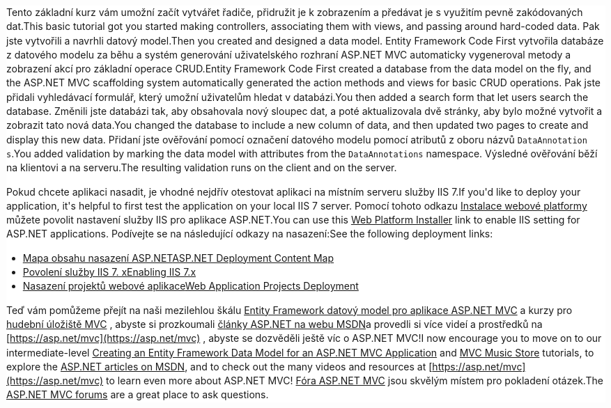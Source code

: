 <span data-ttu-id="81086-151">Tento základní kurz vám umožní začít vytvářet řadiče, přidružit je k zobrazením a předávat je s využitím pevně zakódovaných dat.</span><span class="sxs-lookup"><span data-stu-id="81086-151">This basic tutorial got you started making controllers, associating them with views, and passing around hard-coded data.</span></span> <span data-ttu-id="81086-152">Pak jste vytvořili a navrhli datový model.</span><span class="sxs-lookup"><span data-stu-id="81086-152">Then you created and designed a data model.</span></span> <span data-ttu-id="81086-153">Entity Framework Code First vytvořila databáze z datového modelu za běhu a systém generování uživatelského rozhraní ASP.NET MVC automaticky vygeneroval metody a zobrazení akcí pro základní operace CRUD.</span><span class="sxs-lookup"><span data-stu-id="81086-153">Entity Framework Code First created a database from the data model on the fly, and the ASP.NET MVC scaffolding system automatically generated the action methods and views for basic CRUD operations.</span></span> <span data-ttu-id="81086-154">Pak jste přidali vyhledávací formulář, který umožní uživatelům hledat v databázi.</span><span class="sxs-lookup"><span data-stu-id="81086-154">You then added a search form that let users search the database.</span></span> <span data-ttu-id="81086-155">Změnili jste databázi tak, aby obsahovala nový sloupec dat, a poté aktualizovala dvě stránky, aby bylo možné vytvořit a zobrazit tato nová data.</span><span class="sxs-lookup"><span data-stu-id="81086-155">You changed the database to include a new column of data, and then updated two pages to create and display this new data.</span></span> <span data-ttu-id="81086-156">Přidaní jste ověřování pomocí označení datového modelu pomocí atributů z oboru názvů `DataAnnotations`.</span><span class="sxs-lookup"><span data-stu-id="81086-156">You added validation by marking the data model with attributes from the `DataAnnotations` namespace.</span></span> <span data-ttu-id="81086-157">Výsledné ověřování běží na klientovi a na serveru.</span><span class="sxs-lookup"><span data-stu-id="81086-157">The resulting validation runs on the client and on the server.</span></span>

<span data-ttu-id="81086-158">Pokud chcete aplikaci nasadit, je vhodné nejdřív otestovat aplikaci na místním serveru služby IIS 7.</span><span class="sxs-lookup"><span data-stu-id="81086-158">If you'd like to deploy your application, it's helpful to first test the application on your local IIS 7 server.</span></span> <span data-ttu-id="81086-159">Pomocí tohoto odkazu [Instalace webové platformy](https://www.microsoft.com/web/gallery/install.aspx?appsxml=&amp;appid=ASPNET;) můžete povolit nastavení služby IIS pro aplikace ASP.NET.</span><span class="sxs-lookup"><span data-stu-id="81086-159">You can use this [Web Platform Installer](https://www.microsoft.com/web/gallery/install.aspx?appsxml=&amp;appid=ASPNET;) link to enable IIS setting for ASP.NET applications.</span></span> <span data-ttu-id="81086-160">Podívejte se na následující odkazy na nasazení:</span><span class="sxs-lookup"><span data-stu-id="81086-160">See the following deployment links:</span></span>

- [<span data-ttu-id="81086-161">Mapa obsahu nasazení ASP.NET</span><span class="sxs-lookup"><span data-stu-id="81086-161">ASP.NET Deployment Content Map</span></span>](https://msdn.microsoft.com/library/dd394698.aspx)
- [<span data-ttu-id="81086-162">Povolení služby IIS 7. x</span><span class="sxs-lookup"><span data-stu-id="81086-162">Enabling IIS 7.x</span></span>](https://blogs.msdn.com/b/rickandy/archive/2011/03/14/enabling-iis-7-x-on-windows-7-vista-sp1-windows-2008-windows-2008-r2.aspx)
- [<span data-ttu-id="81086-163">Nasazení projektů webové aplikace</span><span class="sxs-lookup"><span data-stu-id="81086-163">Web Application Projects Deployment</span></span>](https://msdn.microsoft.com/library/dd394698.aspx)

<span data-ttu-id="81086-164">Teď vám pomůžeme přejít na naši mezilehlou škálu [Entity Framework datový model pro aplikace ASP.NET MVC](../../../getting-started/getting-started-with-ef-using-mvc/creating-an-entity-framework-data-model-for-an-asp-net-mvc-application.md) a kurzy pro [hudební úložiště MVC](../../mvc-music-store/mvc-music-store-part-1.md) , abyste si prozkoumali [články ASP.NET na webu MSDN](https://msdn.microsoft.com/library/gg416514(VS.98).aspx)a provedli si více videí a prostředků na [https://asp.net/mvc](https://asp.net/mvc) , abyste se dozvěděli ještě víc o ASP.NET MVC!</span><span class="sxs-lookup"><span data-stu-id="81086-164">I now encourage you to move on to our intermediate-level [Creating an Entity Framework Data Model for an ASP.NET MVC Application](../../../getting-started/getting-started-with-ef-using-mvc/creating-an-entity-framework-data-model-for-an-asp-net-mvc-application.md) and [MVC Music Store](../../mvc-music-store/mvc-music-store-part-1.md) tutorials, to explore the [ASP.NET articles on MSDN](https://msdn.microsoft.com/library/gg416514(VS.98).aspx), and to check out the many videos and resources at [https://asp.net/mvc](https://asp.net/mvc) to learn even more about ASP.NET MVC!</span></span> <span data-ttu-id="81086-165">[Fóra ASP.NET MVC](https://forums.asp.net/1146.aspx) jsou skvělým místem pro pokladení otázek.</span><span class="sxs-lookup"><span data-stu-id="81086-165">The [ASP.NET MVC forums](https://forums.asp.net/1146.aspx) are a great place to ask questions.</span></span>

